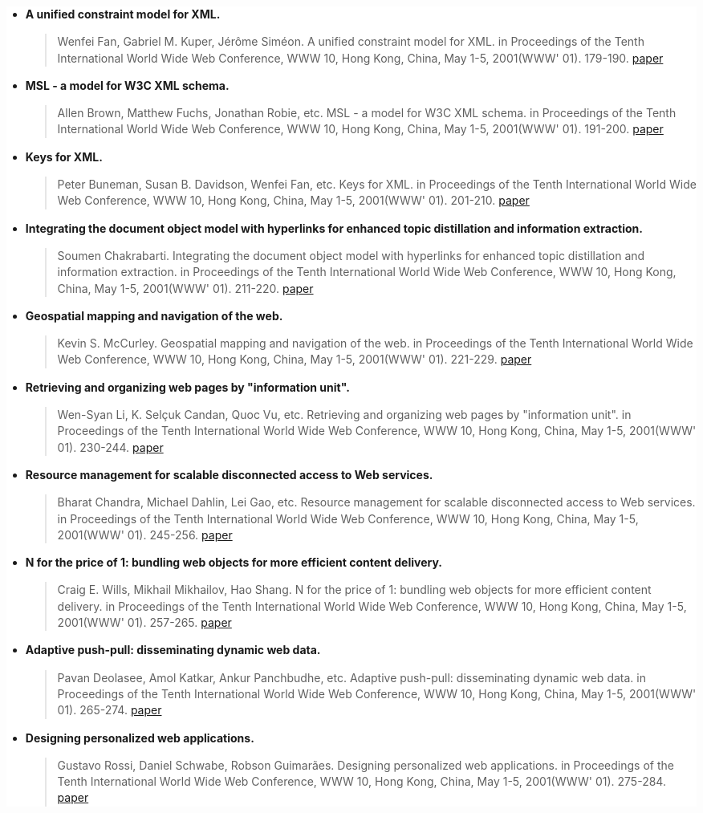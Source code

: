 
- **A unified constraint model for XML.**
    > Wenfei Fan, Gabriel M. Kuper, Jérôme Siméon. A unified constraint model for XML. in Proceedings of the Tenth International World Wide Web Conference, WWW 10, Hong Kong, China, May 1-5, 2001(WWW' 01). 179-190. [paper](https://doi.org/10.1145/371920.371979)


- **MSL - a model for W3C XML schema.**
    > Allen Brown, Matthew Fuchs, Jonathan Robie, etc. MSL - a model for W3C XML schema. in Proceedings of the Tenth International World Wide Web Conference, WWW 10, Hong Kong, China, May 1-5, 2001(WWW' 01). 191-200. [paper](https://doi.org/10.1145/371920.371982)


- **Keys for XML.**
    > Peter Buneman, Susan B. Davidson, Wenfei Fan, etc. Keys for XML. in Proceedings of the Tenth International World Wide Web Conference, WWW 10, Hong Kong, China, May 1-5, 2001(WWW' 01). 201-210. [paper](https://doi.org/10.1145/371920.371984)


- **Integrating the document object model with hyperlinks for enhanced topic distillation and information extraction.**
    > Soumen Chakrabarti. Integrating the document object model with hyperlinks for enhanced topic distillation and information extraction. in Proceedings of the Tenth International World Wide Web Conference, WWW 10, Hong Kong, China, May 1-5, 2001(WWW' 01). 211-220. [paper](https://doi.org/10.1145/371920.372054)


- **Geospatial mapping and navigation of the web.**
    > Kevin S. McCurley. Geospatial mapping and navigation of the web. in Proceedings of the Tenth International World Wide Web Conference, WWW 10, Hong Kong, China, May 1-5, 2001(WWW' 01). 221-229. [paper](https://doi.org/10.1145/371920.372056)


- **Retrieving and organizing web pages by &quot;information unit&quot;.**
    > Wen-Syan Li, K. Selçuk Candan, Quoc Vu, etc. Retrieving and organizing web pages by &quot;information unit&quot;. in Proceedings of the Tenth International World Wide Web Conference, WWW 10, Hong Kong, China, May 1-5, 2001(WWW' 01). 230-244. [paper](https://doi.org/10.1145/371920.372057)


- **Resource management for scalable disconnected access to Web services.**
    > Bharat Chandra, Michael Dahlin, Lei Gao, etc. Resource management for scalable disconnected access to Web services. in Proceedings of the Tenth International World Wide Web Conference, WWW 10, Hong Kong, China, May 1-5, 2001(WWW' 01). 245-256. [paper](https://doi.org/10.1145/371920.372059)


- **N for the price of 1: bundling web objects for more efficient content delivery.**
    > Craig E. Wills, Mikhail Mikhailov, Hao Shang. N for the price of 1: bundling web objects for more efficient content delivery. in Proceedings of the Tenth International World Wide Web Conference, WWW 10, Hong Kong, China, May 1-5, 2001(WWW' 01). 257-265. [paper](https://doi.org/10.1145/371920.372061)


- **Adaptive push-pull: disseminating dynamic web data.**
    > Pavan Deolasee, Amol Katkar, Ankur Panchbudhe, etc. Adaptive push-pull: disseminating dynamic web data. in Proceedings of the Tenth International World Wide Web Conference, WWW 10, Hong Kong, China, May 1-5, 2001(WWW' 01). 265-274. [paper](https://doi.org/10.1145/371920.372066)


- **Designing personalized web applications.**
    > Gustavo Rossi, Daniel Schwabe, Robson Guimarães. Designing personalized web applications. in Proceedings of the Tenth International World Wide Web Conference, WWW 10, Hong Kong, China, May 1-5, 2001(WWW' 01). 275-284. [paper](https://doi.org/10.1145/371920.372069)
